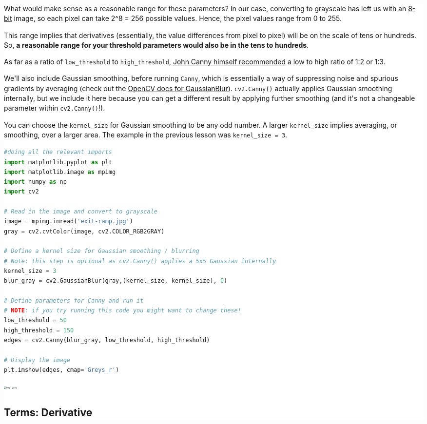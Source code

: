 What would make sense as a reasonable range for these parameters? In our case, converting to grayscale has left us with an [8-bit](https://en.wikipedia.org/wiki/8-bit) image, so each pixel can take 2^8 = 256 possible values. Hence, the pixel values range from 0 to 255.

This range implies that derivatives (essentially, the value differences from pixel to pixel) will be on the scale of tens or hundreds. So, **a reasonable range for your threshold parameters would also be in the tens to hundreds**.

As far as a ratio of `low_threshold` to `high_threshold`, [John Canny himself recommended](http://docs.opencv.org/2.4/doc/tutorials/imgproc/imgtrans/canny_detector/canny_detector.html#steps) a low to high ratio of 1:2 or 1:3.

We'll also include Gaussian smoothing, before running `Canny`, which is essentially a way of suppressing noise and spurious gradients by averaging (check out the [OpenCV docs for GaussianBlur](http://docs.opencv.org/2.4/modules/imgproc/doc/filtering.html?highlight=gaussianblur#gaussianblur)). `cv2.Canny()` actually applies Gaussian smoothing internally, but we include it here because you can get a different result by applying further smoothing (and it's not a changeable parameter within `cv2.Canny()`!).

You can choose the `kernel_size` for Gaussian smoothing to be any odd number. A larger `kernel_size` implies averaging, or smoothing, over a larger area. The example in the previous lesson was `kernel_size = 3`.



```python
#doing all the relevant imports
import matplotlib.pyplot as plt
import matplotlib.image as mpimg
import numpy as np
import cv2

# Read in the image and convert to grayscale
image = mpimg.imread('exit-ramp.jpg')
gray = cv2.cvtColor(image, cv2.COLOR_RGB2GRAY)

# Define a kernel size for Gaussian smoothing / blurring
# Note: this step is optional as cv2.Canny() applies a 5x5 Gaussian internally
kernel_size = 3
blur_gray = cv2.GaussianBlur(gray,(kernel_size, kernel_size), 0)

# Define parameters for Canny and run it
# NOTE: if you try running this code you might want to change these!
low_threshold = 50
high_threshold = 150
edges = cv2.Canny(blur_gray, low_threshold, high_threshold)

# Display the image
plt.imshow(edges, cmap='Greys_r')
```

<img src="https://s3.amazonaws.com/udacity-sdc/new+folder/exit-ramp.jpg" alt="img" style="zoom: 33%;" /> <img src="https://s3.amazonaws.com/udacity-sdc/new+folder/exit_ramp_edges.jpg" alt="img" style="zoom:25%;" />

## Terms: Derivative
